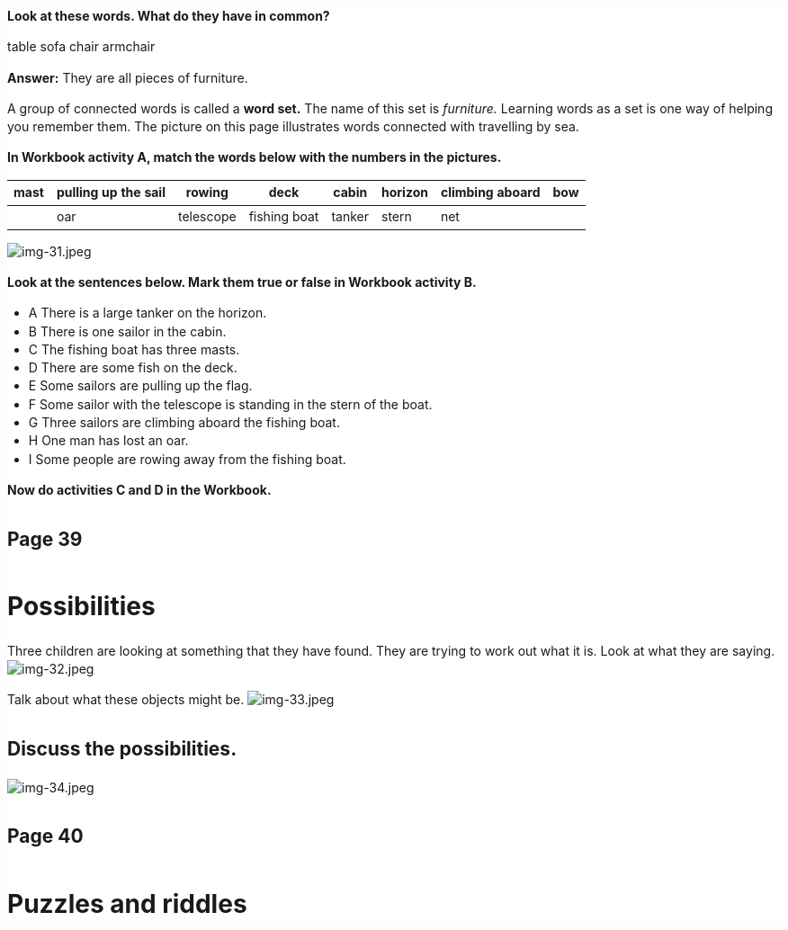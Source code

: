 **Look at these words. What do they have in common?**

table sofa chair armchair

**Answer:** They are all pieces of furniture.

A group of connected words is called a **word set.** The name of this set is *furniture.* Learning words as a set is one way of helping you remember them. The picture on this page illustrates words connected with travelling by sea.

**In Workbook activity A, match the words below with the numbers in the pictures.**

|  mast | pulling up the sail | rowing | deck | cabin | horizon | climbing aboard | bow  |
| --- | --- | --- | --- | --- | --- | --- | --- |
|   | oar | telescope | fishing boat | tanker | stern | net |   |

![img-31.jpeg](img-31.jpeg)

**Look at the sentences below. Mark them true or false in Workbook activity B.**

- A There is a large tanker on the horizon.
- B There is one sailor in the cabin.
- C The fishing boat has three masts.
- D There are some fish on the deck.
- E Some sailors are pulling up the flag.
- F Some sailor with the telescope is standing in the stern of the boat.
- G Three sailors are climbing aboard the fishing boat.
- H One man has lost an oar.
- I Some people are rowing away from the fishing boat.

**Now do activities C and D in the Workbook.**

## Page 39

# Possibilities 

Three children are looking at something that they have found.
They are trying to work out what it is.
Look at what they are saying.
![img-32.jpeg](img-32.jpeg)

Talk about what these objects might be.
![img-33.jpeg](img-33.jpeg)

## Discuss the possibilities.

![img-34.jpeg](img-34.jpeg)

## Page 40

# Puzzles and riddles 
